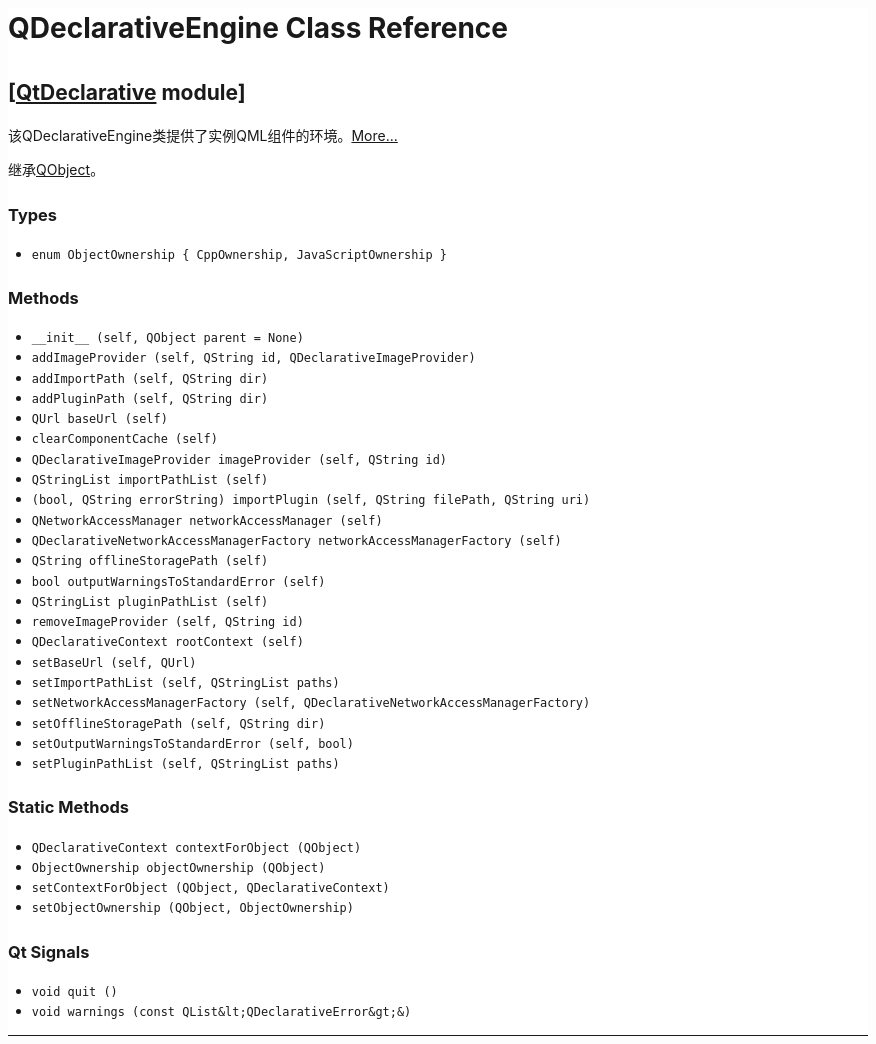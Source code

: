 # QDeclarativeEngine Class Reference

## [[QtDeclarative](index.htm) module]

该QDeclarativeEngine类提供了实例QML组件的环境。[More...](#details)

继承[QObject](qobject.html)。

### Types

*   `enum ObjectOwnership { CppOwnership, JavaScriptOwnership }`

### Methods

*   `__init__ (self, QObject parent = None)`
*   `addImageProvider (self, QString id, QDeclarativeImageProvider)`
*   `addImportPath (self, QString dir)`
*   `addPluginPath (self, QString dir)`
*   `QUrl baseUrl (self)`
*   `clearComponentCache (self)`
*   `QDeclarativeImageProvider imageProvider (self, QString id)`
*   `QStringList importPathList (self)`
*   `(bool, QString errorString) importPlugin (self, QString filePath, QString uri)`
*   `QNetworkAccessManager networkAccessManager (self)`
*   `QDeclarativeNetworkAccessManagerFactory networkAccessManagerFactory (self)`
*   `QString offlineStoragePath (self)`
*   `bool outputWarningsToStandardError (self)`
*   `QStringList pluginPathList (self)`
*   `removeImageProvider (self, QString id)`
*   `QDeclarativeContext rootContext (self)`
*   `setBaseUrl (self, QUrl)`
*   `setImportPathList (self, QStringList paths)`
*   `setNetworkAccessManagerFactory (self, QDeclarativeNetworkAccessManagerFactory)`
*   `setOfflineStoragePath (self, QString dir)`
*   `setOutputWarningsToStandardError (self, bool)`
*   `setPluginPathList (self, QStringList paths)`

### Static Methods

*   `QDeclarativeContext contextForObject (QObject)`
*   `ObjectOwnership objectOwnership (QObject)`
*   `setContextForObject (QObject, QDeclarativeContext)`
*   `setObjectOwnership (QObject, ObjectOwnership)`

### Qt Signals

*   `void quit ()`
*   `void warnings (const QList&lt;QDeclarativeError&gt;&)`

* * *
